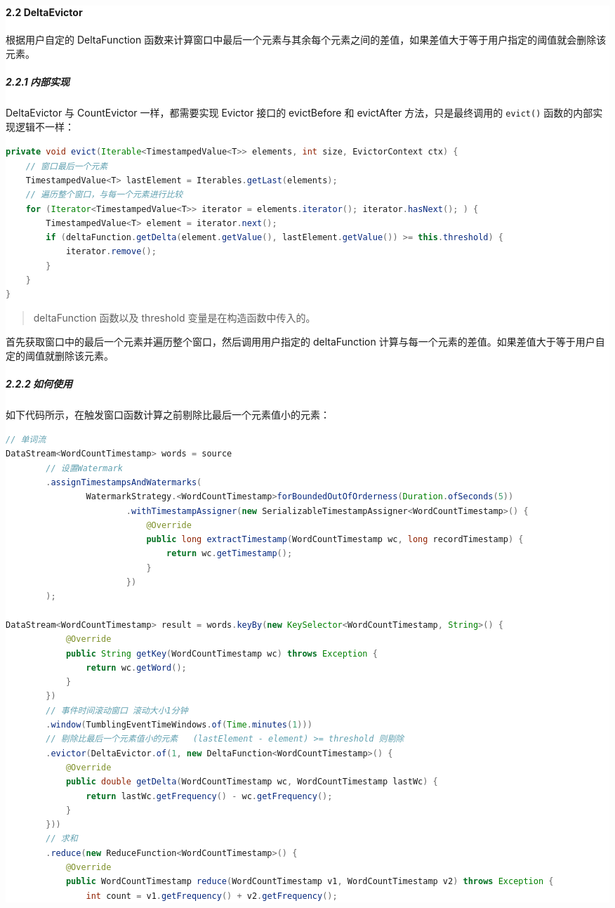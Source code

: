 #### 2.2 DeltaEvictor

根据用户自定的 DeltaFunction 函数来计算窗口中最后一个元素与其余每个元素之间的差值，如果差值大于等于用户指定的阈值就会删除该元素。

##### 2.2.1 内部实现

DeltaEvictor 与 CountEvictor 一样，都需要实现 Evictor 接口的 evictBefore 和 evictAfter 方法，只是最终调用的 `evict()` 函数的内部实现逻辑不一样：
```java
private void evict(Iterable<TimestampedValue<T>> elements, int size, EvictorContext ctx) {
    // 窗口最后一个元素
    TimestampedValue<T> lastElement = Iterables.getLast(elements);
    // 遍历整个窗口，与每一个元素进行比较
    for (Iterator<TimestampedValue<T>> iterator = elements.iterator(); iterator.hasNext(); ) {
        TimestampedValue<T> element = iterator.next();
        if (deltaFunction.getDelta(element.getValue(), lastElement.getValue()) >= this.threshold) {
            iterator.remove();
        }
    }
}
```
> deltaFunction 函数以及 threshold 变量是在构造函数中传入的。

首先获取窗口中的最后一个元素并遍历整个窗口，然后调用用户指定的 deltaFunction 计算与每一个元素的差值。如果差值大于等于用户自定的阈值就删除该元素。

##### 2.2.2 如何使用

如下代码所示，在触发窗口函数计算之前剔除比最后一个元素值小的元素：
```java
// 单词流
DataStream<WordCountTimestamp> words = source
        // 设置Watermark
        .assignTimestampsAndWatermarks(
                WatermarkStrategy.<WordCountTimestamp>forBoundedOutOfOrderness(Duration.ofSeconds(5))
                        .withTimestampAssigner(new SerializableTimestampAssigner<WordCountTimestamp>() {
                            @Override
                            public long extractTimestamp(WordCountTimestamp wc, long recordTimestamp) {
                                return wc.getTimestamp();
                            }
                        })
        );

DataStream<WordCountTimestamp> result = words.keyBy(new KeySelector<WordCountTimestamp, String>() {
            @Override
            public String getKey(WordCountTimestamp wc) throws Exception {
                return wc.getWord();
            }
        })
        // 事件时间滚动窗口 滚动大小1分钟
        .window(TumblingEventTimeWindows.of(Time.minutes(1)))
        // 剔除比最后一个元素值小的元素   (lastElement - element) >= threshold 则剔除
        .evictor(DeltaEvictor.of(1, new DeltaFunction<WordCountTimestamp>() {
            @Override
            public double getDelta(WordCountTimestamp wc, WordCountTimestamp lastWc) {
                return lastWc.getFrequency() - wc.getFrequency();
            }
        }))
        // 求和
        .reduce(new ReduceFunction<WordCountTimestamp>() {
            @Override
            public WordCountTimestamp reduce(WordCountTimestamp v1, WordCountTimestamp v2) throws Exception {
                int count = v1.getFrequency() + v2.getFrequency();
```